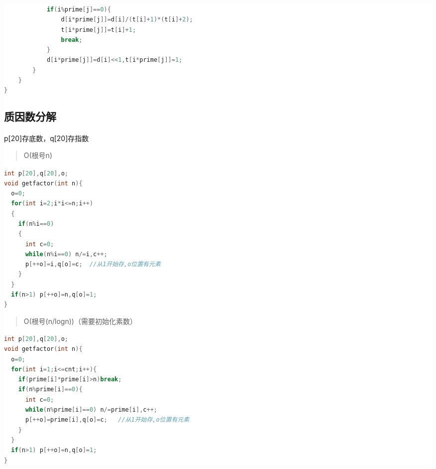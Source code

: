 ```c++
			if(i%prime[j]==0){
				d[i*prime[j]]=d[i]/(t[i]+1)*(t[i]+2);	
				t[i*prime[j]]=t[i]+1;
				break;
			}
			d[i*prime[j]]=d[i]<<1,t[i*prime[j]]=1;
		}
	}
}
```



## 质因数分解

p[20]存底数，q[20]存指数

> O(根号n)

```c++
int p[20],q[20],o;
void getfactor(int n){
  o=0;
  for(int i=2;i*i<=n;i++)
  {
    if(n%i==0)
    {
      int c=0;
      while(n%i==0) n/=i,c++;
      p[++o]=i,q[o]=c;	//从1开始存,o位置有元素
    }
  }
  if(n>1) p[++o]=n,q[o]=1;
}
```

> O(根号(n/logn))（需要初始化素数）

```c++
int p[20],q[20],o;
void getfactor(int n){
  o=0;
  for(int i=1;i<=cnt;i++){
    if(prime[i]*prime[i]>n)break;
    if(n%prime[i]==0){
      int c=0;
      while(n%prime[i]==0) n/=prime[i],c++;
      p[++o]=prime[i],q[o]=c;	//从1开始存,o位置有元素
    }
  }
  if(n>1) p[++o]=n,q[o]=1;
}
```
